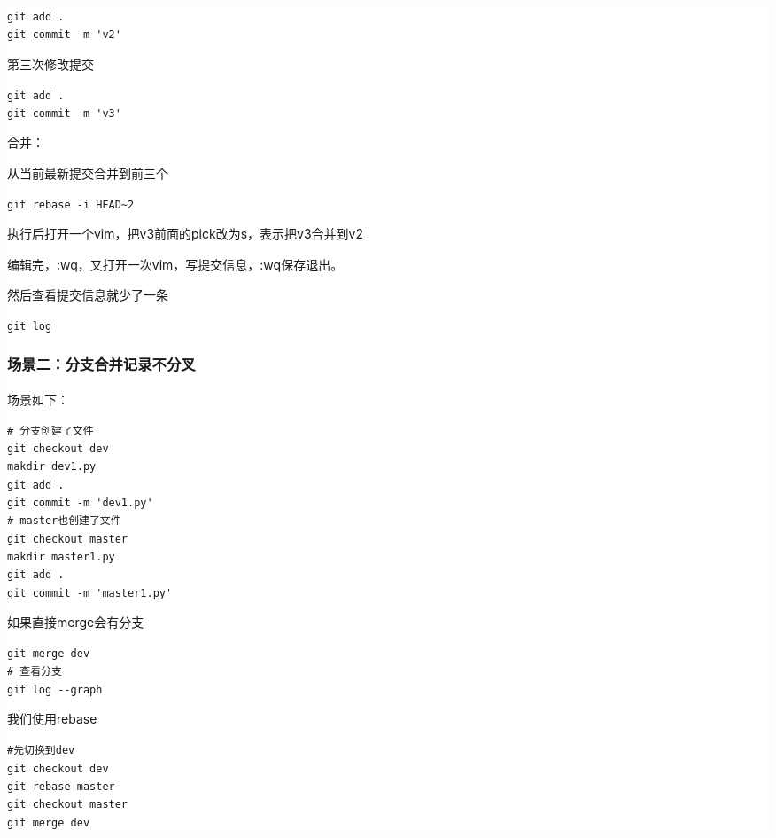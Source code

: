 ```shell
git add .
git commit -m 'v2'
```

第三次修改提交

```shell
git add .
git commit -m 'v3'
```

合并：

从当前最新提交合并到前三个

```shell
git rebase -i HEAD~2
```

执行后打开一个vim，把v3前面的pick改为s，表示把v3合并到v2

编辑完，:wq，又打开一次vim，写提交信息，:wq保存退出。

然后查看提交信息就少了一条

```shell
git log
```



### 场景二：分支合并记录不分叉

场景如下：

```shell
# 分支创建了文件
git checkout dev
makdir dev1.py
git add .
git commit -m 'dev1.py'
# master也创建了文件
git checkout master
makdir master1.py
git add .
git commit -m 'master1.py'
```

如果直接merge会有分支

```shell
git merge dev
# 查看分支
git log --graph
```

我们使用rebase

```shell
#先切换到dev
git checkout dev
git rebase master
git checkout master
git merge dev
```
